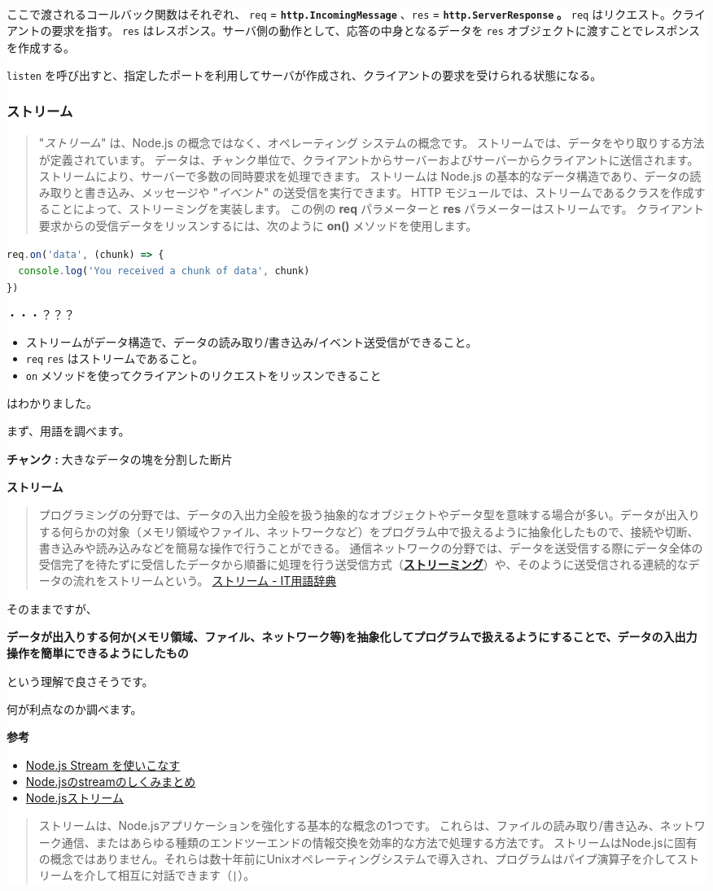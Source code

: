 ここで渡されるコールバック関数はそれぞれ、
`req` = **`http.IncomingMessage`** 、`res` = **`http.ServerResponse` 。**
`req` はリクエスト。クライアントの要求を指す。
`res` はレスポンス。サーバ側の動作として、応答の中身となるデータを `res` オブジェクトに渡すことでレスポンスを作成する。

`listen` を呼び出すと、指定したポートを利用してサーバが作成され、クライアントの要求を受けられる状態になる。

### ストリーム

> "*ストリーム*" は、Node.js の概念ではなく、オペレーティング システムの概念です。 ストリームでは、データをやり取りする方法が定義されています。 データは、チャンク単位で、クライアントからサーバーおよびサーバーからクライアントに送信されます。 ストリームにより、サーバーで多数の同時要求を処理できます。
> ストリームは Node.js の基本的なデータ構造であり、データの読み取りと書き込み、メッセージや "*イベント*" の送受信を実行できます。 HTTP モジュールでは、ストリームであるクラスを作成することによって、ストリーミングを実装します。
> この例の **req** パラメーターと **res** パラメーターはストリームです。 クライアント要求からの受信データをリッスンするには、次のように **on()** メソッドを使用します。

```js
req.on('data', (chunk) => {
  console.log('You received a chunk of data', chunk)
})
```

・・・？？？

* ストリームがデータ構造で、データの読み取り/書き込み/イベント送受信ができること。
* `req` `res` はストリームであること。
* `on` メソッドを使ってクライアントのリクエストをリッスンできること

はわかりました。

まず、用語を調べます。

**チャンク :** 大きなデータの塊を分割した断片

**ストリーム**

> プログラミングの分野では、データの入出力全般を扱う抽象的なオブジェクトやデータ型を意味する場合が多い。データが出入りする何らかの対象（メモリ領域やファイル、ネットワークなど）をプログラム中で扱えるように抽象化したもので、接続や切断、書き込みや読み込みなどを簡易な操作で行うことができる。
> 通信ネットワークの分野では、データを送受信する際にデータ全体の受信完了を待たずに受信したデータから順番に処理を行う送受信方式（**[ストリーミング](https://e-words.jp/w/%E3%82%B9%E3%83%88%E3%83%AA%E3%83%BC%E3%83%9F%E3%83%B3%E3%82%B0.html)**）や、そのように送受信される連続的なデータの流れをストリームという。
> [ストリーム - IT用語辞典](https://e-words.jp/w/%E3%82%B9%E3%83%88%E3%83%AA%E3%83%BC%E3%83%A0.html)

そのままですが、

**データが出入りする何か(メモリ領域、ファイル、ネットワーク等)を抽象化してプログラムで扱えるようにすることで、データの入出力操作を簡単にできるようにしたもの**

という理解で良さそうです。

何が利点なのか調べます。

**参考**

- [Node.js Stream を使いこなす](https://qiita.com/masakura/items/5683e8e3e655bfda6756)
- [Node.jsのstreamのしくみまとめ](https://zenn.dev/xxpiyomaruxx/articles/ab10b64fa3b17b)
- [Node.jsストリーム](https://tech-wiki.online/jp/nodejs-streams.html)

> ストリームは、Node.jsアプリケーションを強化する基本的な概念の1つです。
> これらは、ファイルの読み取り/書き込み、ネットワーク通信、またはあらゆる種類のエンドツーエンドの情報交換を効率的な方法で処理する方法です。
> ストリームはNode.jsに固有の概念ではありません。それらは数十年前にUnixオペレーティングシステムで導入され、プログラムはパイプ演算子を介してストリームを介して相互に対話できます（`|`）。
